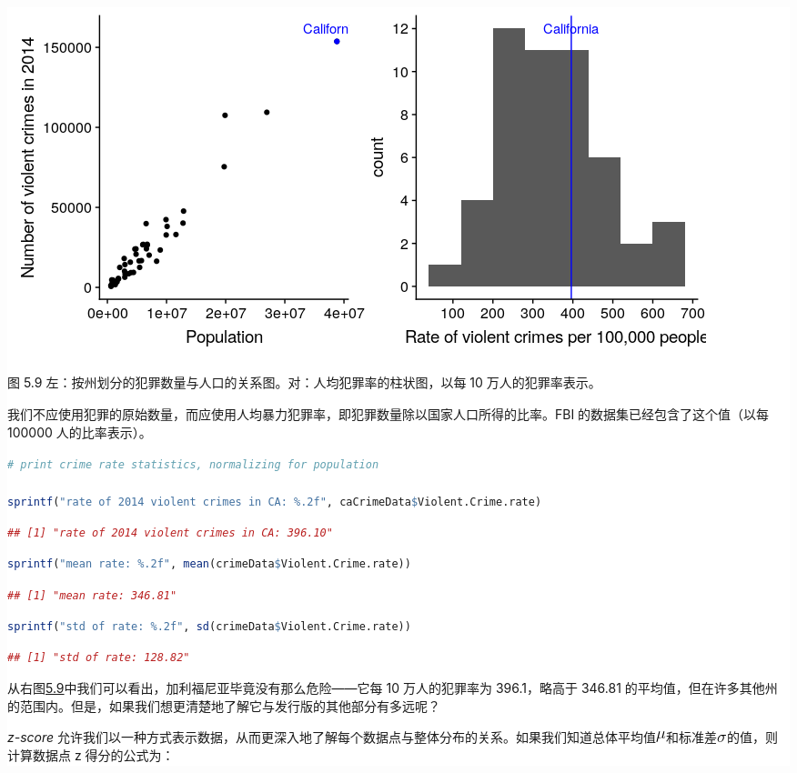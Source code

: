 ![Left: A plot of number of crimes versus population by state. Right: A histogram of per capita crime rates, expressed as crimes per 100,000 people.](img/file21.png)

图 5.9 左：按州划分的犯罪数量与人口的关系图。对：人均犯罪率的柱状图，以每 10 万人的犯罪率表示。

我们不应使用犯罪的原始数量，而应使用人均暴力犯罪率，即犯罪数量除以国家人口所得的比率。FBI 的数据集已经包含了这个值（以每 100000 人的比率表示）。

```r
# print crime rate statistics, normalizing for population

sprintf("rate of 2014 violent crimes in CA: %.2f", caCrimeData$Violent.Crime.rate)
```

```r
## [1] "rate of 2014 violent crimes in CA: 396.10"
```

```r
sprintf("mean rate: %.2f", mean(crimeData$Violent.Crime.rate))
```

```r
## [1] "mean rate: 346.81"
```

```r
sprintf("std of rate: %.2f", sd(crimeData$Violent.Crime.rate))
```

```r
## [1] "std of rate: 128.82"
```

从右图[5.9](#fig:popVsCrime)中我们可以看出，加利福尼亚毕竟没有那么危险——它每 10 万人的犯罪率为 396.1，略高于 346.81 的平均值，但在许多其他州的范围内。但是，如果我们想更清楚地了解它与发行版的其他部分有多远呢？

_z-score_ 允许我们以一种方式表示数据，从而更深入地了解每个数据点与整体分布的关系。如果我们知道总体平均值![](img/4e4d506c887c843f43a8fbcbe1884ffd.jpg)和标准差![](img/2469b2bd2a1ab19ebfcee223dcb52bb1.jpg)的值，则计算数据点 z 得分的公式为：
